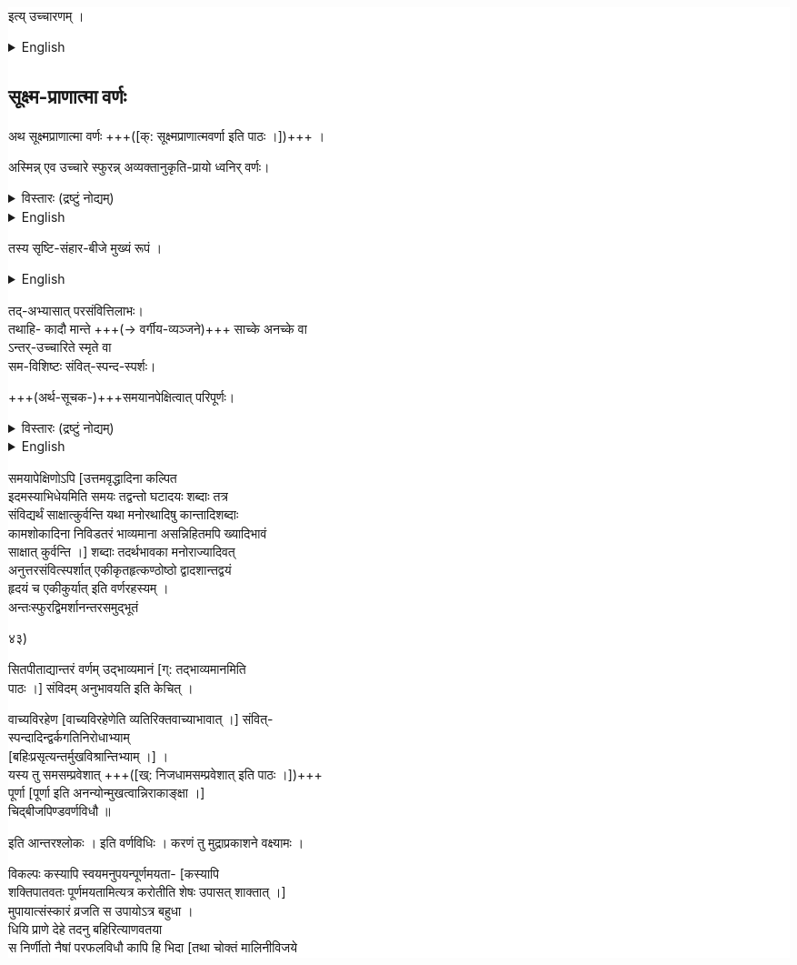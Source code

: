 इत्य् उच्चारणम् ।  

<details><summary>English</summary></details>


## सूक्ष्म-प्राणात्मा वर्णः

अथ सूक्ष्मप्राणात्मा वर्णः +++([क्: सूक्ष्मप्राणात्मवर्णा इति पाठः ।])+++ ।

अस्मिन्न् एव उच्चारे स्फुरन्न् अव्यक्तानुकृति-प्रायो ध्वनिर् वर्णः।

<details><summary>विस्तारः (द्रष्टुं नोद्यम्)</summary></details>

<details><summary>English</summary></details>



तस्य सृष्टि-संहार-बीजे मुख्यं रूपं ।  

<details><summary>English</summary></details>


तद्-अभ्यासात् परसंवित्तिलाभः।  
तथाहि- कादौ मान्ते +++(→ वर्गीय-व्यञ्जने)+++ साच्के अनच्के वा  
ऽन्तर्-उच्चारिते स्मृते वा  
सम-विशिष्टः संवित्-स्पन्द-स्पर्शः।   

+++(अर्थ-सूचक-)+++समयानपेक्षित्वात् परिपूर्णः। 

<details><summary>विस्तारः (द्रष्टुं नोद्यम्)</summary></details>

<details><summary>English</summary></details>



समयापेक्षिणोऽपि [उत्तमवृद्धादिना कल्पित   
इदमस्याभिधेयमिति समयः तद्वन्तो घटादयः शब्दाः तत्र   
संविद्यर्थं साक्षात्कुर्वन्ति यथा मनोरथादिषु कान्तादिशब्दाः   
कामशोकादिना निविडतरं भाव्यमाना असन्निहितमपि ख्यादिभावं   
साक्षात् कुर्वन्ति ।] शब्दाः तदर्थभावका मनोराज्यादिवत्   
अनुत्तरसंवित्स्पर्शात् एकीकृतहृत्कण्ठोष्ठो द्वादशान्तद्वयं   
हृदयं च एकीकुर्यात् इति वर्णरहस्यम् ।   
अन्तःस्फुरद्विमर्शानन्तरसमुद्भूतं

४३)

सितपीताद्यान्तरं वर्णम् उद्भाव्यमानं [ग्: तद्भाव्यमानमिति   
पाठः ।] संविदम् अनुभावयति इति केचित् ।

वाच्यविरहेण [वाच्यविरहेणेति व्यतिरिक्तवाच्याभावात् ।] संवित्-  
स्पन्दादिन्द्वर्कगतिनिरोधाभ्याम्   
[बहिःप्रसृत्यन्तर्मुखविश्रान्तिभ्याम् ।] ।  
यस्य तु समसम्प्रवेशात् +++([ख्: निजधामसम्प्रवेशात् इति पाठः ।])+++  
पूर्णा [पूर्णा इति अनन्योन्मुखत्वान्निराकाङ्क्षा ।]   
चिद्बीजपिण्डवर्णविधौ ॥

इति आन्तरश्लोकः । इति वर्णविधिः । करणं तु मुद्राप्रकाशने वक्ष्यामः ।

विकल्पः कस्यापि स्वयमनुपयन्पूर्णमयता- [कस्यापि   
शक्तिपातवतः पूर्णमयतामित्यत्र करोतीति शेषः उपासत् शाक्तात् ।]  
मुपायात्संस्कारं व्रजति स उपायोऽत्र बहुधा ।  
धियि प्राणे देहे तदनु बहिरित्याणवतया  
स निर्णीतो नैषां परफलविधौ कापि हि भिदा [तथा चोक्तं मालिनीविजये
